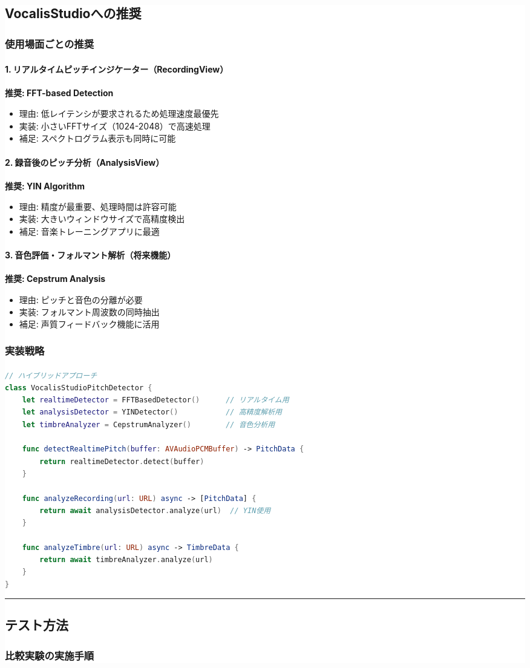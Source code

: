 
## VocalisStudioへの推奨

### 使用場面ごとの推奨

#### 1. リアルタイムピッチインジケーター（RecordingView）
**推奨: FFT-based Detection**
- 理由: 低レイテンシが要求されるため処理速度最優先
- 実装: 小さいFFTサイズ（1024-2048）で高速処理
- 補足: スペクトログラム表示も同時に可能

#### 2. 録音後のピッチ分析（AnalysisView）
**推奨: YIN Algorithm**
- 理由: 精度が最重要、処理時間は許容可能
- 実装: 大きいウィンドウサイズで高精度検出
- 補足: 音楽トレーニングアプリに最適

#### 3. 音色評価・フォルマント解析（将来機能）
**推奨: Cepstrum Analysis**
- 理由: ピッチと音色の分離が必要
- 実装: フォルマント周波数の同時抽出
- 補足: 声質フィードバック機能に活用

### 実装戦略

```swift
// ハイブリッドアプローチ
class VocalisStudioPitchDetector {
    let realtimeDetector = FFTBasedDetector()      // リアルタイム用
    let analysisDetector = YINDetector()           // 高精度解析用
    let timbreAnalyzer = CepstrumAnalyzer()        // 音色分析用

    func detectRealtimePitch(buffer: AVAudioPCMBuffer) -> PitchData {
        return realtimeDetector.detect(buffer)
    }

    func analyzeRecording(url: URL) async -> [PitchData] {
        return await analysisDetector.analyze(url)  // YIN使用
    }

    func analyzeTimbre(url: URL) async -> TimbreData {
        return await timbreAnalyzer.analyze(url)
    }
}
```

---

## テスト方法

### 比較実験の実施手順
